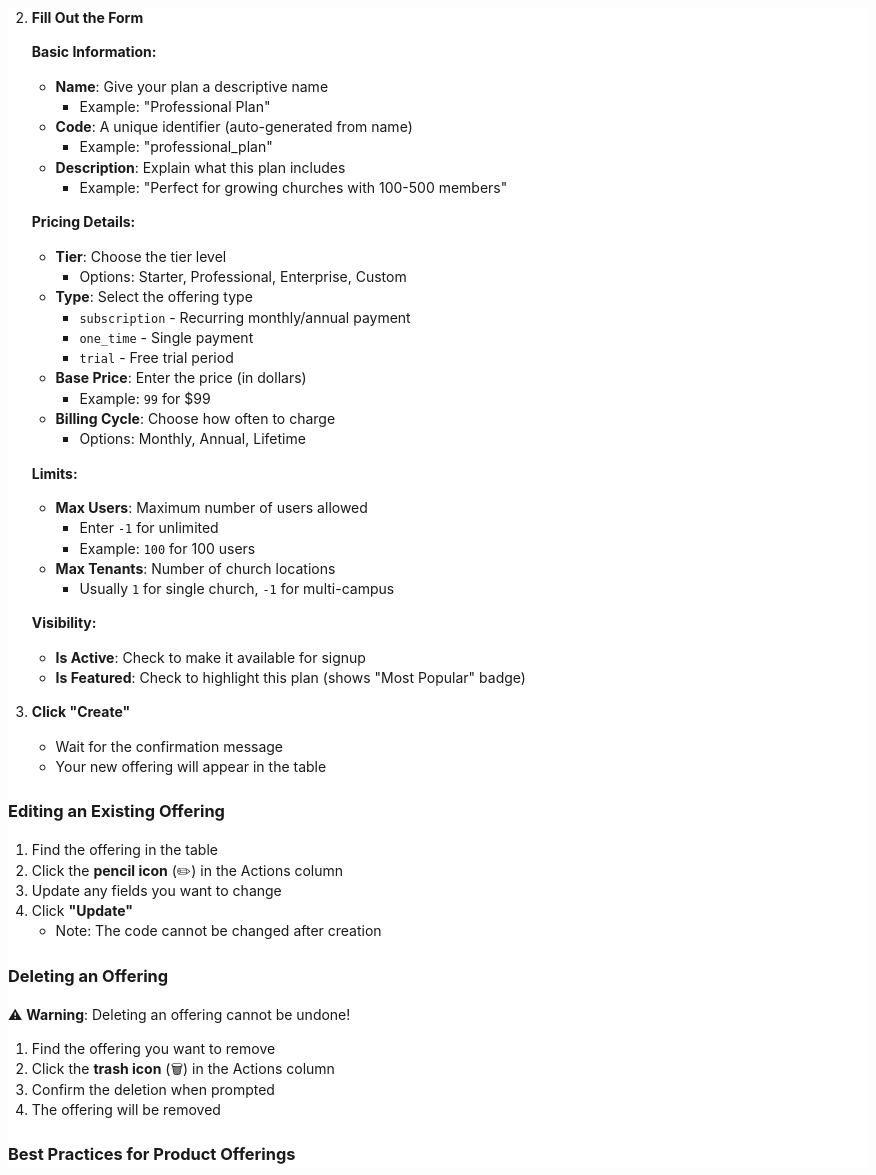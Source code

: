 2. **Fill Out the Form**

   **Basic Information:**
   - **Name**: Give your plan a descriptive name
     - Example: "Professional Plan"
   - **Code**: A unique identifier (auto-generated from name)
     - Example: "professional_plan"
   - **Description**: Explain what this plan includes
     - Example: "Perfect for growing churches with 100-500 members"

   **Pricing Details:**
   - **Tier**: Choose the tier level
     - Options: Starter, Professional, Enterprise, Custom
   - **Type**: Select the offering type
     - `subscription` - Recurring monthly/annual payment
     - `one_time` - Single payment
     - `trial` - Free trial period
   - **Base Price**: Enter the price (in dollars)
     - Example: `99` for $99
   - **Billing Cycle**: Choose how often to charge
     - Options: Monthly, Annual, Lifetime

   **Limits:**
   - **Max Users**: Maximum number of users allowed
     - Enter `-1` for unlimited
     - Example: `100` for 100 users
   - **Max Tenants**: Number of church locations
     - Usually `1` for single church, `-1` for multi-campus

   **Visibility:**
   - **Is Active**: Check to make it available for signup
   - **Is Featured**: Check to highlight this plan (shows "Most Popular" badge)

3. **Click "Create"**
   - Wait for the confirmation message
   - Your new offering will appear in the table

### Editing an Existing Offering

1. Find the offering in the table
2. Click the **pencil icon** (✏️) in the Actions column
3. Update any fields you want to change
4. Click **"Update"**
   - Note: The code cannot be changed after creation

### Deleting an Offering

⚠️ **Warning**: Deleting an offering cannot be undone!

1. Find the offering you want to remove
2. Click the **trash icon** (🗑️) in the Actions column
3. Confirm the deletion when prompted
4. The offering will be removed

### Best Practices for Product Offerings
